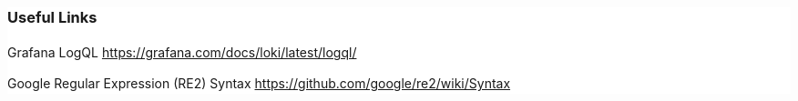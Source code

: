 ### Useful Links
Grafana LogQL https://grafana.com/docs/loki/latest/logql/

Google Regular Expression (RE2) Syntax https://github.com/google/re2/wiki/Syntax

